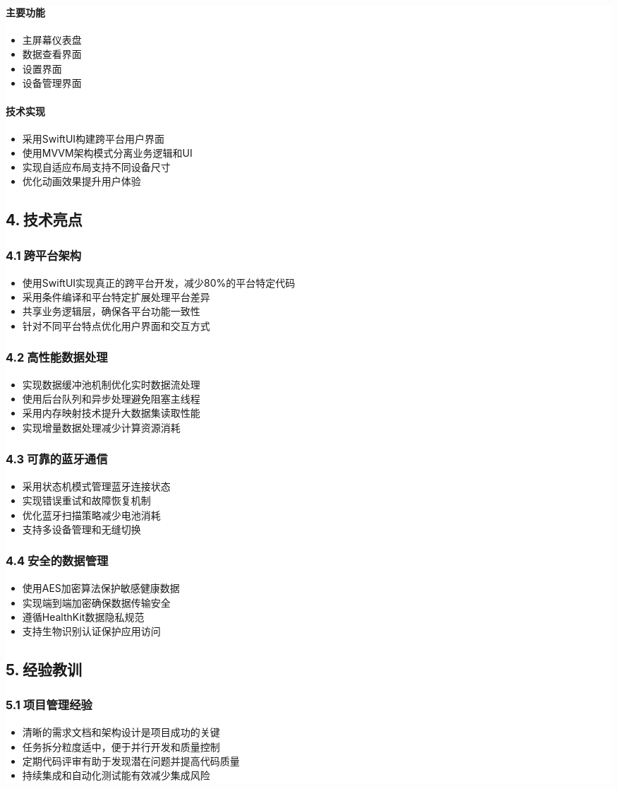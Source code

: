 #### 主要功能
- 主屏幕仪表盘
- 数据查看界面
- 设置界面
- 设备管理界面

#### 技术实现
- 采用SwiftUI构建跨平台用户界面
- 使用MVVM架构模式分离业务逻辑和UI
- 实现自适应布局支持不同设备尺寸
- 优化动画效果提升用户体验

## 4. 技术亮点

### 4.1 跨平台架构

- 使用SwiftUI实现真正的跨平台开发，减少80%的平台特定代码
- 采用条件编译和平台特定扩展处理平台差异
- 共享业务逻辑层，确保各平台功能一致性
- 针对不同平台特点优化用户界面和交互方式

### 4.2 高性能数据处理

- 实现数据缓冲池机制优化实时数据流处理
- 使用后台队列和异步处理避免阻塞主线程
- 采用内存映射技术提升大数据集读取性能
- 实现增量数据处理减少计算资源消耗

### 4.3 可靠的蓝牙通信

- 采用状态机模式管理蓝牙连接状态
- 实现错误重试和故障恢复机制
- 优化蓝牙扫描策略减少电池消耗
- 支持多设备管理和无缝切换

### 4.4 安全的数据管理

- 使用AES加密算法保护敏感健康数据
- 实现端到端加密确保数据传输安全
- 遵循HealthKit数据隐私规范
- 支持生物识别认证保护应用访问

## 5. 经验教训

### 5.1 项目管理经验

- 清晰的需求文档和架构设计是项目成功的关键
- 任务拆分粒度适中，便于并行开发和质量控制
- 定期代码评审有助于发现潜在问题并提高代码质量
- 持续集成和自动化测试能有效减少集成风险
